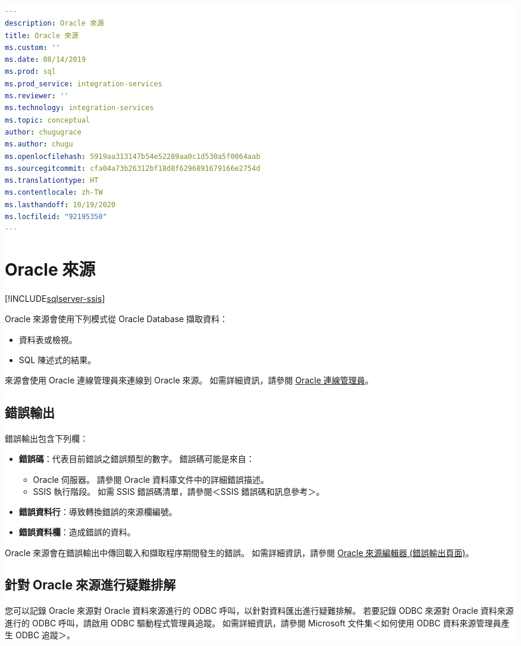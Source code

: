 ```yaml
---
description: Oracle 來源
title: Oracle 來源
ms.custom: ''
ms.date: 08/14/2019
ms.prod: sql
ms.prod_service: integration-services
ms.reviewer: ''
ms.technology: integration-services
ms.topic: conceptual
author: chugugrace
ms.author: chugu
ms.openlocfilehash: 5919aa313147b54e52289aa0c1d530a5f0064aab
ms.sourcegitcommit: cfa04a73b26312bf18d8f6296891679166e2754d
ms.translationtype: HT
ms.contentlocale: zh-TW
ms.lasthandoff: 10/19/2020
ms.locfileid: "92195350"
---
```

# <a name="oracle-source"></a>Oracle 來源

[!INCLUDE[sqlserver-ssis](../../includes/applies-to-version/sqlserver-ssis.md)]

Oracle 來源會使用下列模式從 Oracle Database 擷取資料：

- 資料表或檢視。

- SQL 陳述式的結果。

來源會使用 Oracle 連線管理員來連線到 Oracle 來源。 如需詳細資訊，請參閱 [Oracle 連線管理員](oracle-connection-manager.md)。

## <a name="error-output"></a>錯誤輸出

錯誤輸出包含下列欄：  

- **錯誤碼**：代表目前錯誤之錯誤類型的數字。 錯誤碼可能是來自：
    - Oracle 伺服器。 請參閱 Oracle 資料庫文件中的詳細錯誤描述。
    - SSIS 執行階段。 如需 SSIS 錯誤碼清單，請參閱＜SSIS 錯誤碼和訊息參考＞。
- **錯誤資料行**：導致轉換錯誤的來源欄編號。

- **錯誤資料欄**：造成錯誤的資料。

Oracle 來源會在錯誤輸出中傳回載入和擷取程序期間發生的錯誤。 如需詳細資訊，請參閱 [Oracle 來源編輯器 (錯誤輸出頁面)](#oracle-source-editor-error-output-page)。

## <a name="troubleshooting-the-oracle-source"></a>針對 Oracle 來源進行疑難排解

您可以記錄 Oracle 來源對 Oracle 資料來源進行的 ODBC 呼叫，以針對資料匯出進行疑難排解。 若要記錄 ODBC 來源對 Oracle 資料來源進行的 ODBC 呼叫，請啟用 ODBC 驅動程式管理員追蹤。 如需詳細資訊，請參閱 Microsoft 文件集＜如何使用 ODBC 資料來源管理員產生 ODBC 追蹤＞。 
